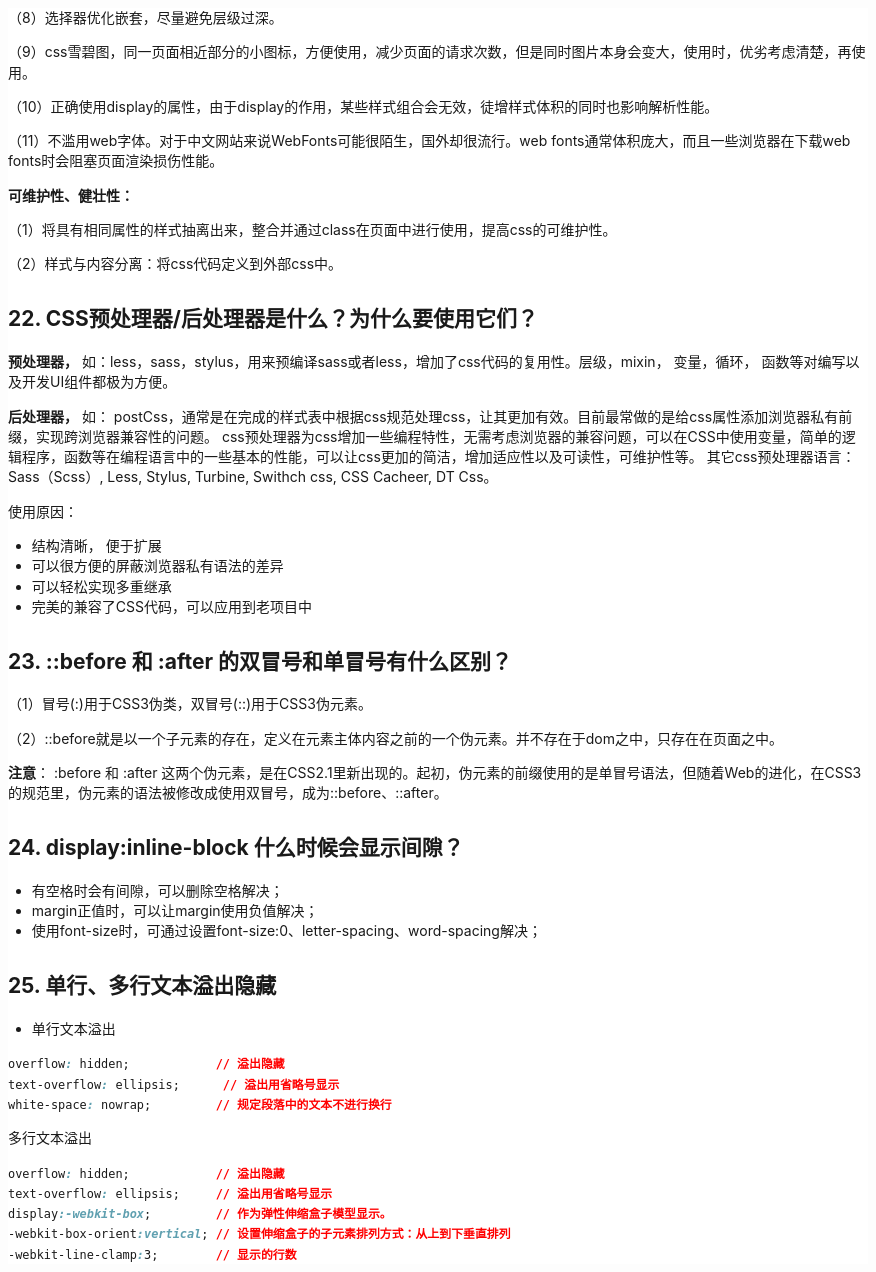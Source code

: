 （8）选择器优化嵌套，尽量避免层级过深。

（9）css雪碧图，同一页面相近部分的小图标，方便使用，减少页面的请求次数，但是同时图片本身会变大，使用时，优劣考虑清楚，再使用。

（10）正确使用display的属性，由于display的作用，某些样式组合会无效，徒增样式体积的同时也影响解析性能。

（11）不滥用web字体。对于中文网站来说WebFonts可能很陌生，国外却很流行。web fonts通常体积庞大，而且一些浏览器在下载web fonts时会阻塞页面渲染损伤性能。

**可维护性、健壮性：**

（1）将具有相同属性的样式抽离出来，整合并通过class在页面中进行使用，提高css的可维护性。

（2）样式与内容分离：将css代码定义到外部css中。

## 22. CSS预处理器/后处理器是什么？为什么要使用它们？
**预处理器，** 如：less，sass，stylus，用来预编译sass或者less，增加了css代码的复用性。层级，mixin， 变量，循环， 函数等对编写以及开发UI组件都极为方便。

**后处理器，** 如： postCss，通常是在完成的样式表中根据css规范处理css，让其更加有效。目前最常做的是给css属性添加浏览器私有前缀，实现跨浏览器兼容性的问题。
css预处理器为css增加一些编程特性，无需考虑浏览器的兼容问题，可以在CSS中使用变量，简单的逻辑程序，函数等在编程语言中的一些基本的性能，可以让css更加的简洁，增加适应性以及可读性，可维护性等。
其它css预处理器语言：Sass（Scss）, Less, Stylus, Turbine, Swithch css, CSS Cacheer, DT Css。

使用原因：

+ 结构清晰， 便于扩展
+ 可以很方便的屏蔽浏览器私有语法的差异
+ 可以轻松实现多重继承
+ 完美的兼容了CSS代码，可以应用到老项目中

## 23. ::before 和 :after 的双冒号和单冒号有什么区别？
（1）冒号(:)用于CSS3伪类，双冒号(::)用于CSS3伪元素。

（2）::before就是以一个子元素的存在，定义在元素主体内容之前的一个伪元素。并不存在于dom之中，只存在在页面之中。

**注意**： :before 和 :after 这两个伪元素，是在CSS2.1里新出现的。起初，伪元素的前缀使用的是单冒号语法，但随着Web的进化，在CSS3的规范里，伪元素的语法被修改成使用双冒号，成为::before、::after。

## 24. display:inline-block 什么时候会显示间隙？

+ 有空格时会有间隙，可以删除空格解决；
+ margin正值时，可以让margin使用负值解决；
+ 使用font-size时，可通过设置font-size:0、letter-spacing、word-spacing解决；

## 25. 单行、多行文本溢出隐藏

+ 单行文本溢出

```css
overflow: hidden;            // 溢出隐藏
text-overflow: ellipsis;      // 溢出用省略号显示
white-space: nowrap;         // 规定段落中的文本不进行换行
```


多行文本溢出

```css
overflow: hidden;            // 溢出隐藏
text-overflow: ellipsis;     // 溢出用省略号显示
display:-webkit-box;         // 作为弹性伸缩盒子模型显示。
-webkit-box-orient:vertical; // 设置伸缩盒子的子元素排列方式：从上到下垂直排列
-webkit-line-clamp:3;        // 显示的行数
```
